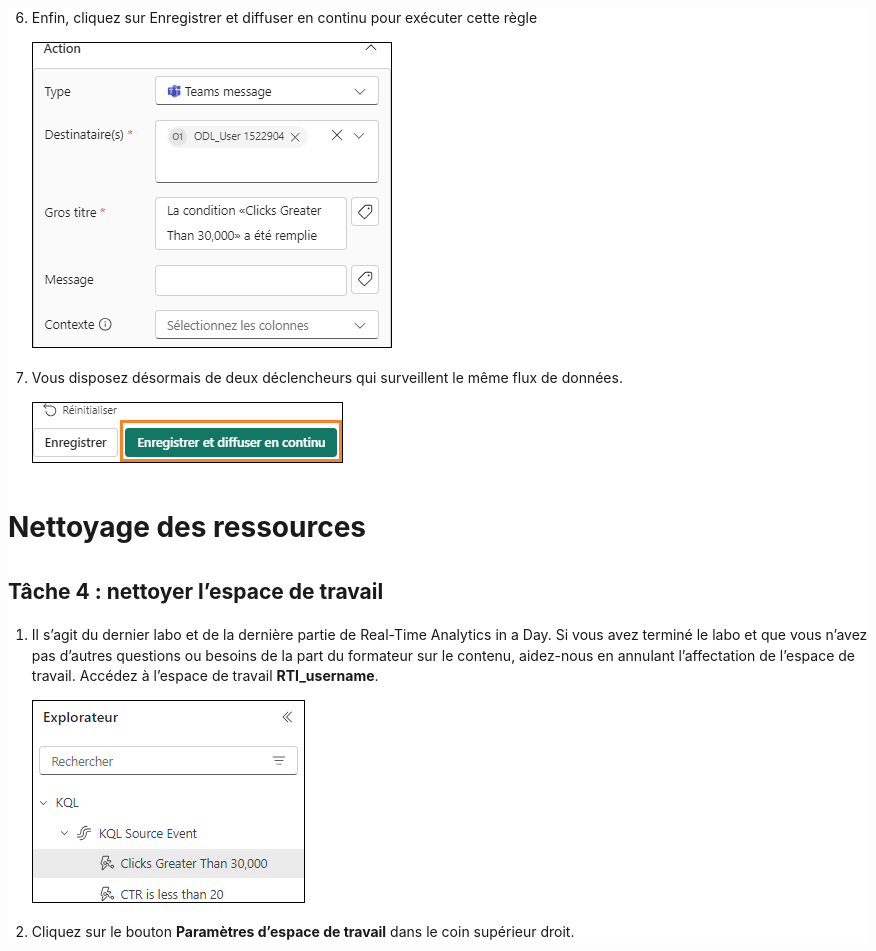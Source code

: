 6. Enfin, cliquez sur Enregistrer et diffuser en continu pour exécuter cette règle

    ![](../media/Lab-06/image036.png)
 
7. Vous disposez désormais de deux déclencheurs qui surveillent le même flux de données.

    ![](../media/Lab-06/image038.png)

# Nettoyage des ressources

## Tâche 4 : nettoyer l’espace de travail

1. Il s’agit du dernier labo et de la dernière partie de Real-Time Analytics in a Day. Si vous avez terminé le labo et que vous n’avez pas d’autres questions ou besoins de la part du formateur sur le contenu, aidez-nous en annulant l’affectation de l’espace de travail. Accédez à l’espace de travail **RTI_username**.

    ![](../media/Lab-06/image040.png)

2. Cliquez sur le bouton **Paramètres d’espace de travail** dans le coin supérieur droit.
